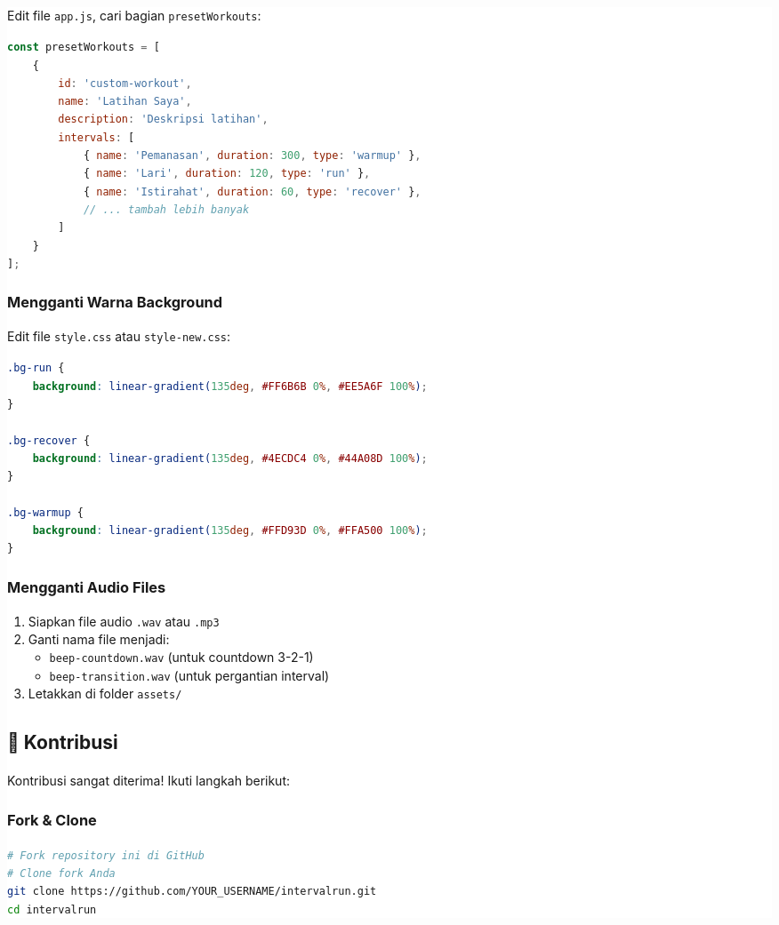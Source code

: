 Edit file `app.js`, cari bagian `presetWorkouts`:

```javascript
const presetWorkouts = [
    {
        id: 'custom-workout',
        name: 'Latihan Saya',
        description: 'Deskripsi latihan',
        intervals: [
            { name: 'Pemanasan', duration: 300, type: 'warmup' },
            { name: 'Lari', duration: 120, type: 'run' },
            { name: 'Istirahat', duration: 60, type: 'recover' },
            // ... tambah lebih banyak
        ]
    }
];
```

### Mengganti Warna Background

Edit file `style.css` atau `style-new.css`:

```css
.bg-run {
    background: linear-gradient(135deg, #FF6B6B 0%, #EE5A6F 100%);
}

.bg-recover {
    background: linear-gradient(135deg, #4ECDC4 0%, #44A08D 100%);
}

.bg-warmup {
    background: linear-gradient(135deg, #FFD93D 0%, #FFA500 100%);
}
```

### Mengganti Audio Files

1. Siapkan file audio `.wav` atau `.mp3`
2. Ganti nama file menjadi:
   - `beep-countdown.wav` (untuk countdown 3-2-1)
   - `beep-transition.wav` (untuk pergantian interval)
3. Letakkan di folder `assets/`

## 🤝 Kontribusi

Kontribusi sangat diterima! Ikuti langkah berikut:

### Fork & Clone

```bash
# Fork repository ini di GitHub
# Clone fork Anda
git clone https://github.com/YOUR_USERNAME/intervalrun.git
cd intervalrun
```
